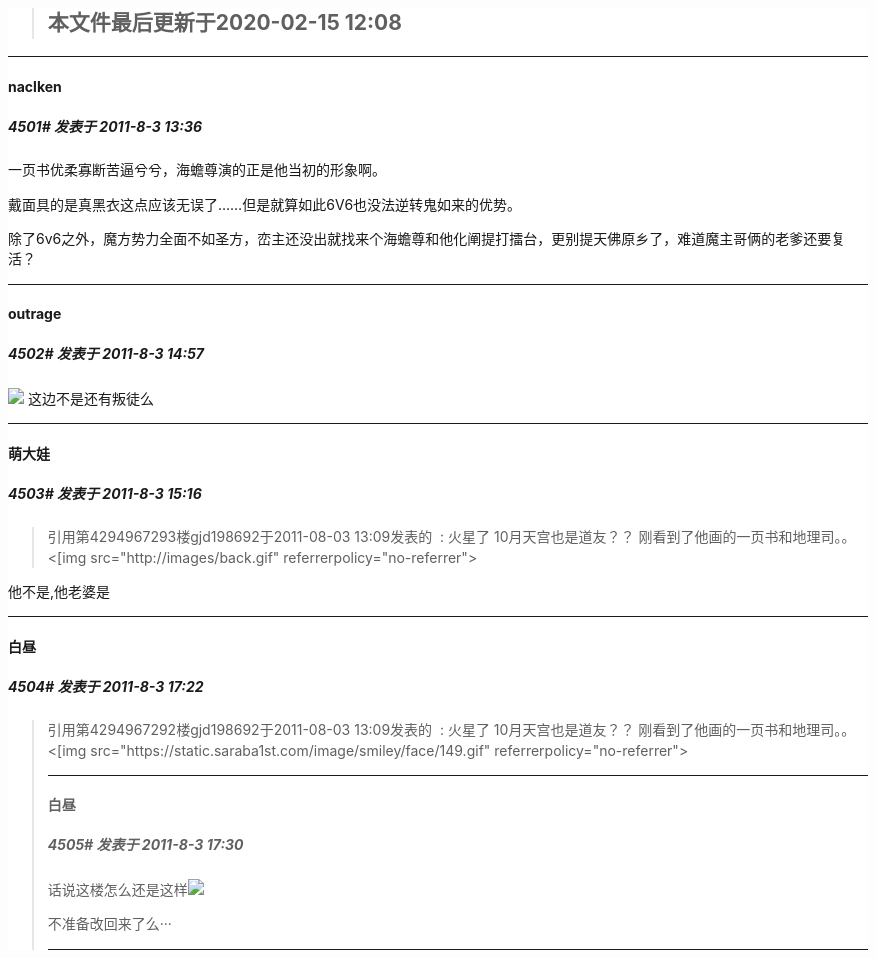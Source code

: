 > ## **本文件最后更新于2020-02-15 12:08** 


-----

####  naclken  
##### 4501#       发表于 2011-8-3 13:36


一页书优柔寡断苦逼兮兮，海蟾尊演的正是他当初的形象啊。

戴面具的是真黑衣这点应该无误了……但是就算如此6V6也没法逆转鬼如来的优势。

除了6v6之外，魔方势力全面不如圣方，峦主还没出就找来个海蟾尊和他化阐提打擂台，更别提天佛原乡了，难道魔主哥俩的老爹还要复活？


-----

####  outrage  
##### 4502#       发表于 2011-8-3 14:57


<img src="https://static.saraba1st.com/image/smiley/face/119.gif" referrerpolicy="no-referrer"> 这边不是还有叛徒么


-----

####  萌大娃  
##### 4503#       发表于 2011-8-3 15:16


<blockquote>引用第4294967293楼gjd198692于2011-08-03 13:09发表的  :
火星了 10月天宫也是道友？？ 刚看到了他画的一页书和地理司。。 <[img src="http://images/back.gif" referrerpolicy="no-referrer"></blockquote>他不是,他老婆是


-----

####  白昼  
##### 4504#       发表于 2011-8-3 17:22


<blockquote>引用第4294967292楼gjd198692于2011-08-03 13:09发表的  :
火星了 10月天宫也是道友？？ 刚看到了他画的一页书和地理司。。 <[img src="https://static.saraba1st.com/image/smiley/face/149.gif" referrerpolicy="no-referrer">


-----

####  白昼  
##### 4505#       发表于 2011-8-3 17:30


话说这楼怎么还是这样<img src="https://static.saraba1st.com/image/smiley/face/172.gif" referrerpolicy="no-referrer">

不准备改回来了么···


-----
